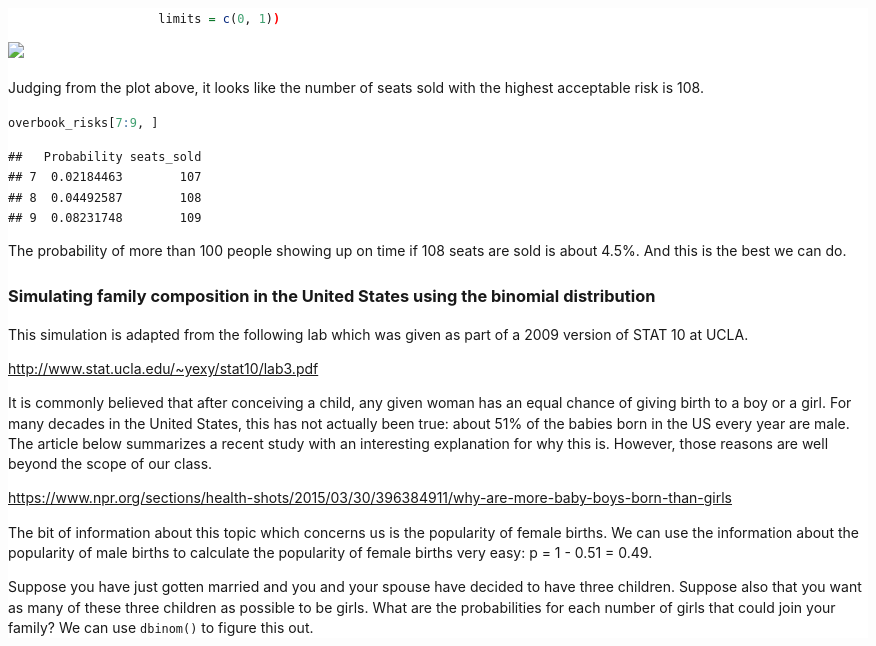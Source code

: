 ``` r
                     limits = c(0, 1))
```

![](https://github.com/ghbutler/ECON41/blob/master/tutorials/tutorial%204/unnamed-chunk-12-1.png?raw=true)

Judging from the plot above, it looks like the number of seats sold with
the highest acceptable risk is 108.

``` r
overbook_risks[7:9, ]
```

    ##   Probability seats_sold
    ## 7  0.02184463        107
    ## 8  0.04492587        108
    ## 9  0.08231748        109

The probability of more than 100 people showing up on time if 108 seats
are sold is about 4.5%. And this is the best we can
do.

### Simulating family composition in the United States using the binomial distribution

This simulation is adapted from the following lab which was given as
part of a 2009 version of STAT 10 at UCLA.

<http://www.stat.ucla.edu/~yexy/stat10/lab3.pdf>

It is commonly believed that after conceiving a child, any given woman
has an equal chance of giving birth to a boy or a girl. For many decades
in the United States, this has not actually been true: about 51% of the
babies born in the US every year are male. The article below summarizes
a recent study with an interesting explanation for why this is. However,
those reasons are well beyond the scope of our
class.

<https://www.npr.org/sections/health-shots/2015/03/30/396384911/why-are-more-baby-boys-born-than-girls>

The bit of information about this topic which concerns us is the
popularity of female births. We can use the information about the
popularity of male births to calculate the popularity of female births
very easy: p = 1 - 0.51 = 0.49.

Suppose you have just gotten married and you and your spouse have
decided to have three children. Suppose also that you want as many of
these three children as possible to be girls. What are the probabilities
for each number of girls that could join your family? We can use
`dbinom()` to figure this out.
